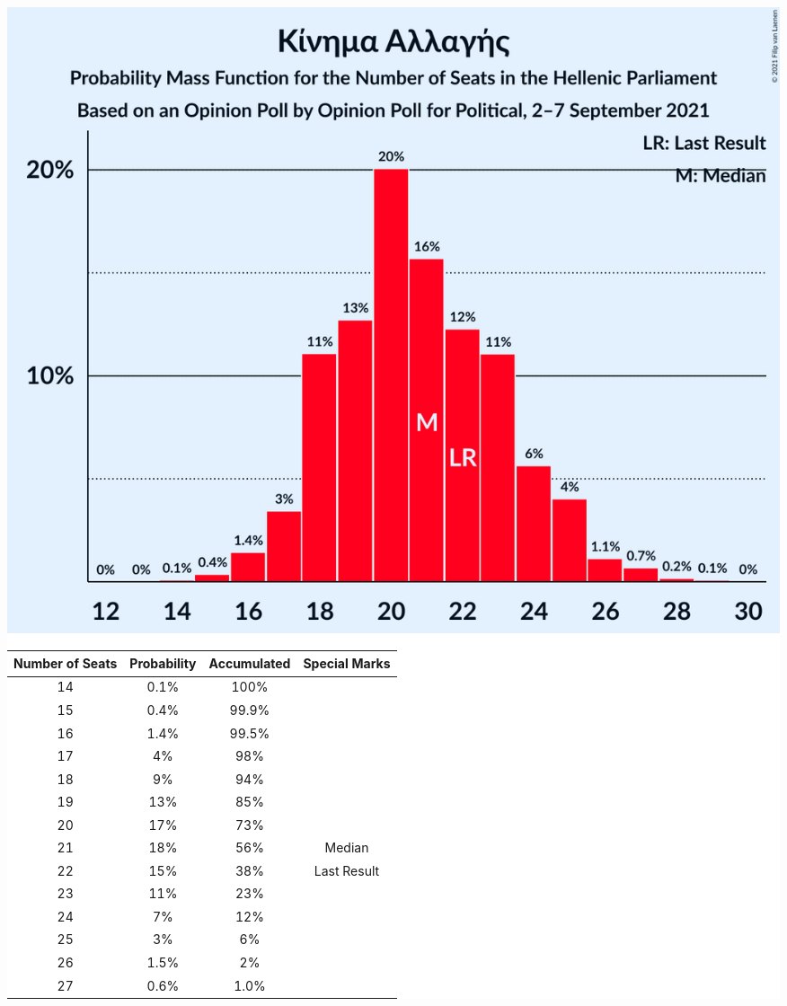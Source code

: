 ![Graph with seats probability mass function not yet produced](2021-09-07-OpinionPoll-seats-pmf-κίνημααλλαγής.png "Seats Probability Mass Function")

| Number of Seats | Probability | Accumulated | Special Marks |
|:---------------:|:-----------:|:-----------:|:-------------:|
| 14 | 0.1% | 100% |  |
| 15 | 0.4% | 99.9% |  |
| 16 | 1.4% | 99.5% |  |
| 17 | 4% | 98% |  |
| 18 | 9% | 94% |  |
| 19 | 13% | 85% |  |
| 20 | 17% | 73% |  |
| 21 | 18% | 56% | Median |
| 22 | 15% | 38% | Last Result |
| 23 | 11% | 23% |  |
| 24 | 7% | 12% |  |
| 25 | 3% | 6% |  |
| 26 | 1.5% | 2% |  |
| 27 | 0.6% | 1.0% |  |